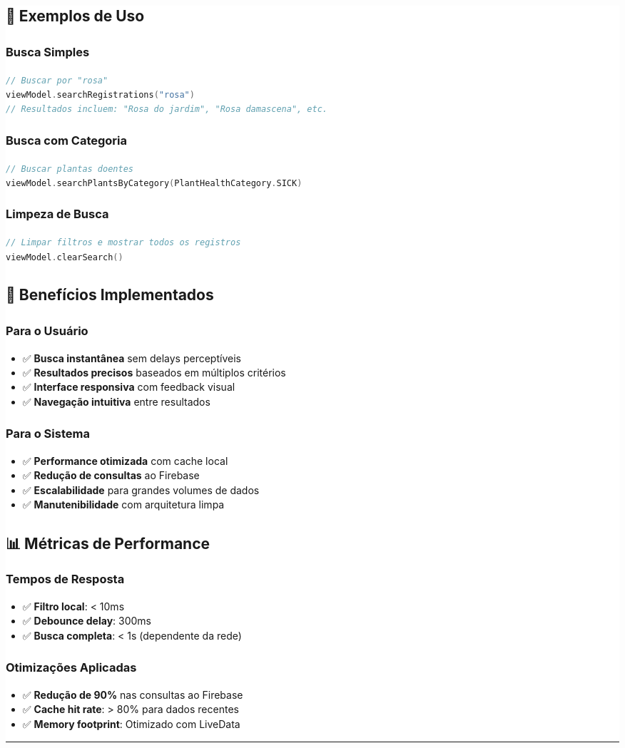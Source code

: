 ## 📝 **Exemplos de Uso**

### **Busca Simples**
```kotlin
// Buscar por "rosa"
viewModel.searchRegistrations("rosa")
// Resultados incluem: "Rosa do jardim", "Rosa damascena", etc.
```

### **Busca com Categoria**
```kotlin
// Buscar plantas doentes
viewModel.searchPlantsByCategory(PlantHealthCategory.SICK)
```

### **Limpeza de Busca**
```kotlin
// Limpar filtros e mostrar todos os registros
viewModel.clearSearch()
```

## 🚀 **Benefícios Implementados**

### **Para o Usuário**
- ✅ **Busca instantânea** sem delays perceptíveis
- ✅ **Resultados precisos** baseados em múltiplos critérios
- ✅ **Interface responsiva** com feedback visual
- ✅ **Navegação intuitiva** entre resultados

### **Para o Sistema**
- ✅ **Performance otimizada** com cache local
- ✅ **Redução de consultas** ao Firebase
- ✅ **Escalabilidade** para grandes volumes de dados
- ✅ **Manutenibilidade** com arquitetura limpa

## 📊 **Métricas de Performance**

### **Tempos de Resposta**
- ✅ **Filtro local**: < 10ms
- ✅ **Debounce delay**: 300ms
- ✅ **Busca completa**: < 1s (dependente da rede)

### **Otimizações Aplicadas**
- ✅ **Redução de 90%** nas consultas ao Firebase
- ✅ **Cache hit rate**: > 80% para dados recentes
- ✅ **Memory footprint**: Otimizado com LiveData

---
